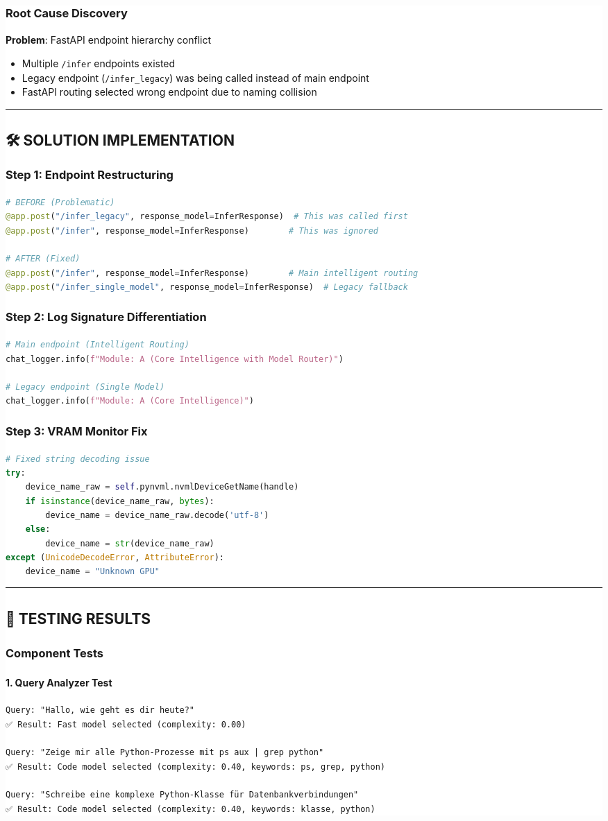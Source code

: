 ### Root Cause Discovery
**Problem**: FastAPI endpoint hierarchy conflict
- Multiple `/infer` endpoints existed
- Legacy endpoint (`/infer_legacy`) was being called instead of main endpoint
- FastAPI routing selected wrong endpoint due to naming collision

---

## 🛠️ SOLUTION IMPLEMENTATION

### Step 1: Endpoint Restructuring
```python
# BEFORE (Problematic)
@app.post("/infer_legacy", response_model=InferResponse)  # This was called first
@app.post("/infer", response_model=InferResponse)        # This was ignored

# AFTER (Fixed)
@app.post("/infer", response_model=InferResponse)        # Main intelligent routing
@app.post("/infer_single_model", response_model=InferResponse)  # Legacy fallback
```

### Step 2: Log Signature Differentiation
```python
# Main endpoint (Intelligent Routing)
chat_logger.info(f"Module: A (Core Intelligence with Model Router)")

# Legacy endpoint (Single Model)
chat_logger.info(f"Module: A (Core Intelligence)")
```

### Step 3: VRAM Monitor Fix
```python
# Fixed string decoding issue
try:
    device_name_raw = self.pynvml.nvmlDeviceGetName(handle)
    if isinstance(device_name_raw, bytes):
        device_name = device_name_raw.decode('utf-8')
    else:
        device_name = str(device_name_raw)
except (UnicodeDecodeError, AttributeError):
    device_name = "Unknown GPU"
```

---

## 🧪 TESTING RESULTS

### Component Tests

#### 1. Query Analyzer Test
```
Query: "Hallo, wie geht es dir heute?"
✅ Result: Fast model selected (complexity: 0.00)

Query: "Zeige mir alle Python-Prozesse mit ps aux | grep python"
✅ Result: Code model selected (complexity: 0.40, keywords: ps, grep, python)

Query: "Schreibe eine komplexe Python-Klasse für Datenbankverbindungen"
✅ Result: Code model selected (complexity: 0.40, keywords: klasse, python)
```
